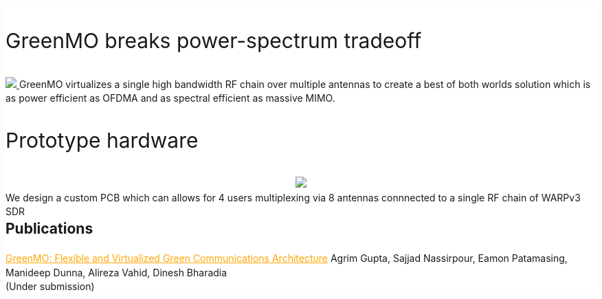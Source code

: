 
<div class="row">


<div class="col-sm-6" style="float: left;">
 <p style="font-size:30px">GreenMO breaks power-spectrum tradeoff</p>
<a href="{{ site.url }}{{ site.baseurl }}/images/pubpic/greenmo_tradeoff.png"><img src="{{ site.url }}{{ site.baseurl }}/images/pubpic/greenmo_tradeoff.png" width="100%" style="float: center" > </a>
GreenMO virtualizes a single high bandwidth RF chain over multiple antennas to create a best of both worlds solution which is as power efficient as OFDMA and as spectral efficient as massive MIMO.
</div>

<div class="col-sm-6" style="float: right;">
<p style="font-size:30px">Prototype hardware</p>
<center>
<a href="{{ site.url }}{{ site.baseurl }}/images/pubpic/greenmo_pcb.png"><img src="{{ site.url }}{{ site.baseurl }}/images/pubpic/greenmo_pcb.png" width="100%" > </a> <br>
</center>
We design a custom PCB which can allows for 4 users multiplexing via 8 antennas connnected to a single RF chain of WARPv3 SDR
</div>

</div>

---

## Publications

<div class = "row">
<div class="container">
<a style="background-color: white; color: orange;" href="{{ site.url }}{{ site.baseurl }}/files/greenmo.pdf">GreenMO: Flexible and Virtualized Green
Communications Architecture</a> 
    Agrim Gupta, Sajjad Nassirpour, Eamon Patamasing, Manideep Dunna, Alireza Vahid, Dinesh Bharadia<br>
    (Under submission)<br>
</div>
</div>


